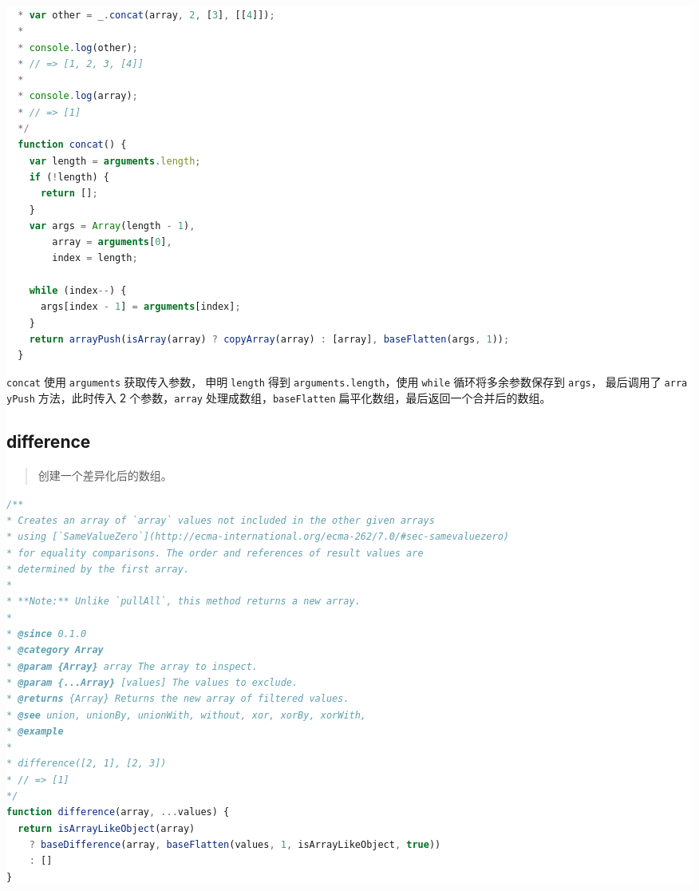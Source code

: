 ```js
  * var other = _.concat(array, 2, [3], [[4]]);
  *
  * console.log(other);
  * // => [1, 2, 3, [4]]
  *
  * console.log(array);
  * // => [1]
  */
  function concat() {
    var length = arguments.length;
    if (!length) {
      return [];
    }
    var args = Array(length - 1),
        array = arguments[0],
        index = length;

    while (index--) {
      args[index - 1] = arguments[index];
    }
    return arrayPush(isArray(array) ? copyArray(array) : [array], baseFlatten(args, 1));
  }
```

`concat` 使用 `arguments` 获取传入参数， 申明 `length` 得到 `arguments.length`，使用 `while` 循环将多余参数保存到 `args`， 最后调用了 `arrayPush` 方法，此时传入 2 个参数，`array` 处理成数组，`baseFlatten` 扁平化数组，最后返回一个合并后的数组。

## difference

> 创建一个差异化后的数组。

```js
/**
* Creates an array of `array` values not included in the other given arrays
* using [`SameValueZero`](http://ecma-international.org/ecma-262/7.0/#sec-samevaluezero)
* for equality comparisons. The order and references of result values are
* determined by the first array.
*
* **Note:** Unlike `pullAll`, this method returns a new array.
*
* @since 0.1.0
* @category Array
* @param {Array} array The array to inspect.
* @param {...Array} [values] The values to exclude.
* @returns {Array} Returns the new array of filtered values.
* @see union, unionBy, unionWith, without, xor, xorBy, xorWith,
* @example
*
* difference([2, 1], [2, 3])
* // => [1]
*/
function difference(array, ...values) {
  return isArrayLikeObject(array)
    ? baseDifference(array, baseFlatten(values, 1, isArrayLikeObject, true))
    : []
}
```

